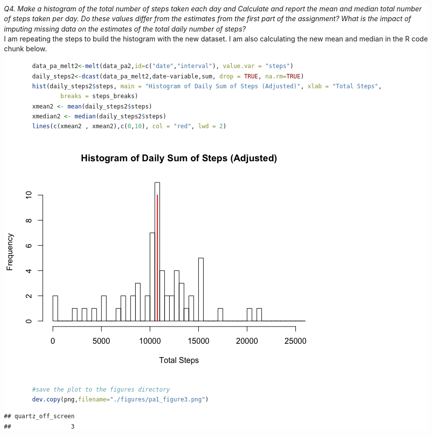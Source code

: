 *Q4. Make a histogram of the total number of steps taken each day and Calculate and report the mean and median total number of steps taken per day. Do these values differ from the estimates from the first part of the assignment? What is the impact of imputing missing data on the estimates of the total daily number of steps?*  
I am repeating the steps to build the histogram with the new dataset. I am also calculating the new mean and median in the R code chunk below.

```r
        data_pa_melt2<-melt(data_pa2,id=c("date","interval"), value.var = "steps")
        daily_steps2<-dcast(data_pa_melt2,date~variable,sum, drop = TRUE, na.rm=TRUE)
        hist(daily_steps2$steps, main = "Histogram of Daily Sum of Steps (Adjusted)", xlab = "Total Steps", 
                breaks = steps_breaks)
        xmean2 <- mean(daily_steps2$steps)
        xmedian2 <- median(daily_steps2$steps)
        lines(c(xmean2 , xmean2),c(0,10), col = "red", lwd = 2)
```

![](PA1_template_files/figure-html/unnamed-chunk-8-1.png) 

```r
        #save the plot to the figures directory
        dev.copy(png,filename="./figures/pa1_figure3.png")
```

```
## quartz_off_screen 
##                 3
```
